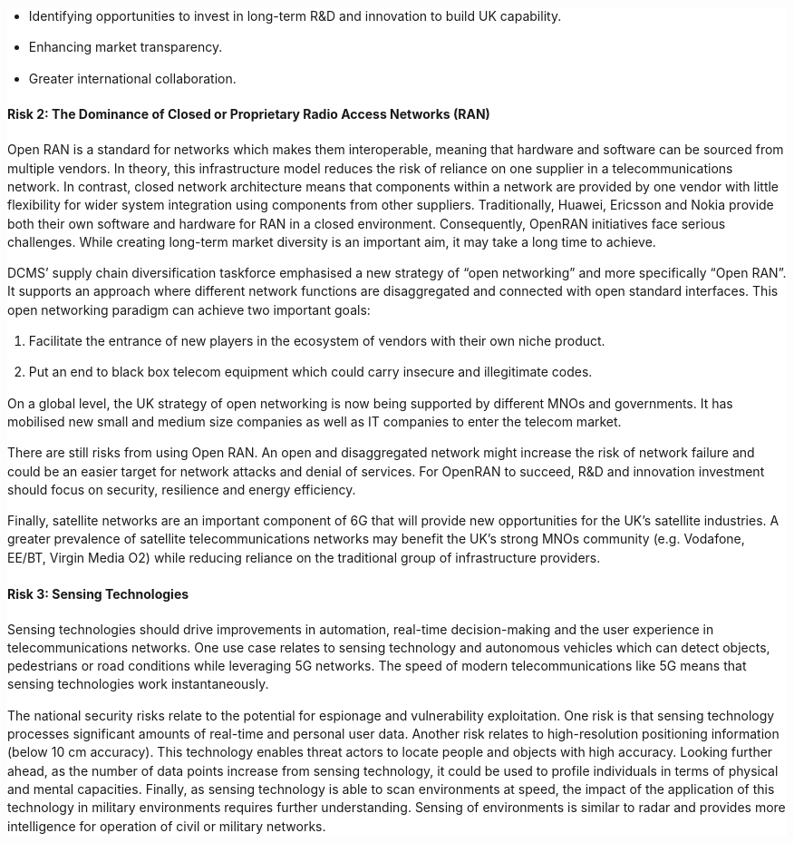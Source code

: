 - Identifying opportunities to invest in long-term R&D and innovation to build UK capability.

- Enhancing market transparency.

- Greater international collaboration.

#### Risk 2: The Dominance of Closed or Proprietary Radio Access Networks (RAN)

Open RAN is a standard for networks which makes them interoperable, meaning that hardware and software can be sourced from multiple vendors. In theory, this infrastructure model reduces the risk of reliance on one supplier in a telecommunications network. In contrast, closed network architecture means that components within a network are provided by one vendor with little flexibility for wider system integration using components from other suppliers. Traditionally, Huawei, Ericsson and Nokia provide both their own software and hardware for RAN in a closed environment. Consequently, OpenRAN initiatives face serious challenges. While creating long-term market diversity is an important aim, it may take a long time to achieve.

DCMS’ supply chain diversification taskforce emphasised a new strategy of “open networking” and more specifically “Open RAN”. It supports an approach where different network functions are disaggregated and connected with open standard interfaces. This open networking paradigm can achieve two important goals:

1. Facilitate the entrance of new players in the ecosystem of vendors with their own niche product.

2. Put an end to black box telecom equipment which could carry insecure and illegitimate codes.

On a global level, the UK strategy of open networking is now being supported by different MNOs and governments. It has mobilised new small and medium size companies as well as IT companies to enter the telecom market.

There are still risks from using Open RAN. An open and disaggregated network might increase the risk of network failure and could be an easier target for network attacks and denial of services. For OpenRAN to succeed, R&D and innovation investment should focus on security, resilience and energy efficiency.

Finally, satellite networks are an important component of 6G that will provide new opportunities for the UK’s satellite industries. A greater prevalence of satellite telecommunications networks may benefit the UK’s strong MNOs community (e.g. Vodafone, EE/BT, Virgin Media O2) while reducing reliance on the traditional group of infrastructure providers.

#### Risk 3: Sensing Technologies

Sensing technologies should drive improvements in automation, real-time decision-making and the user experience in telecommunications networks. One use case relates to sensing technology and autonomous vehicles which can detect objects, pedestrians or road conditions while leveraging 5G networks. The speed of modern telecommunications like 5G means that sensing technologies work instantaneously.

The national security risks relate to the potential for espionage and vulnerability exploitation. One risk is that sensing technology processes significant amounts of real-time and personal user data. Another risk relates to high-resolution positioning information (below 10 cm accuracy). This technology enables threat actors to locate people and objects with high accuracy. Looking further ahead, as the number of data points increase from sensing technology, it could be used to profile individuals in terms of physical and mental capacities. Finally, as sensing technology is able to scan environments at speed, the impact of the application of this technology in military environments requires further understanding. Sensing of environments is similar to radar and provides more intelligence for operation of civil or military networks.
